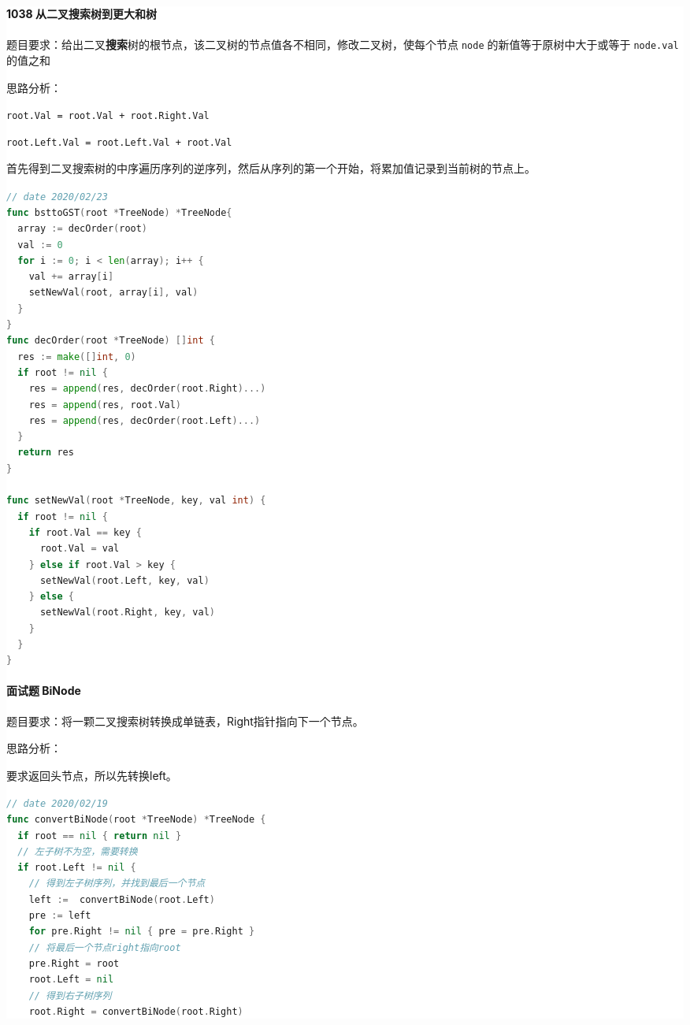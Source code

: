 #### 1038 从二叉搜索树到更大和树

题目要求：给出二叉**搜索**树的根节点，该二叉树的节点值各不相同，修改二叉树，使每个节点 `node` 的新值等于原树中大于或等于 `node.val` 的值之和

思路分析：

`root.Val = root.Val + root.Right.Val`

`root.Left.Val = root.Left.Val + root.Val`

首先得到二叉搜索树的中序遍历序列的逆序列，然后从序列的第一个开始，将累加值记录到当前树的节点上。

```go
// date 2020/02/23
func bsttoGST(root *TreeNode) *TreeNode{
  array := decOrder(root)
  val := 0
  for i := 0; i < len(array); i++ {
    val += array[i]
    setNewVal(root, array[i], val)
  }
}
func decOrder(root *TreeNode) []int {
  res := make([]int, 0)
  if root != nil {
    res = append(res, decOrder(root.Right)...)
    res = append(res, root.Val)
    res = append(res, decOrder(root.Left)...)
  }
  return res
}

func setNewVal(root *TreeNode, key, val int) {
  if root != nil {
    if root.Val == key {
      root.Val = val
    } else if root.Val > key {
      setNewVal(root.Left, key, val)
    } else {
      setNewVal(root.Right, key, val)
    }
  }
}
```

#### 面试题 BiNode

题目要求：将一颗二叉搜索树转换成单链表，Right指针指向下一个节点。

思路分析：

要求返回头节点，所以先转换left。

```go
// date 2020/02/19
func convertBiNode(root *TreeNode) *TreeNode {
  if root == nil { return nil }
  // 左子树不为空，需要转换
  if root.Left != nil {
    // 得到左子树序列，并找到最后一个节点
    left :=  convertBiNode(root.Left)
    pre := left
    for pre.Right != nil { pre = pre.Right }
    // 将最后一个节点right指向root
    pre.Right = root
    root.Left = nil
    // 得到右子树序列
    root.Right = convertBiNode(root.Right)
```